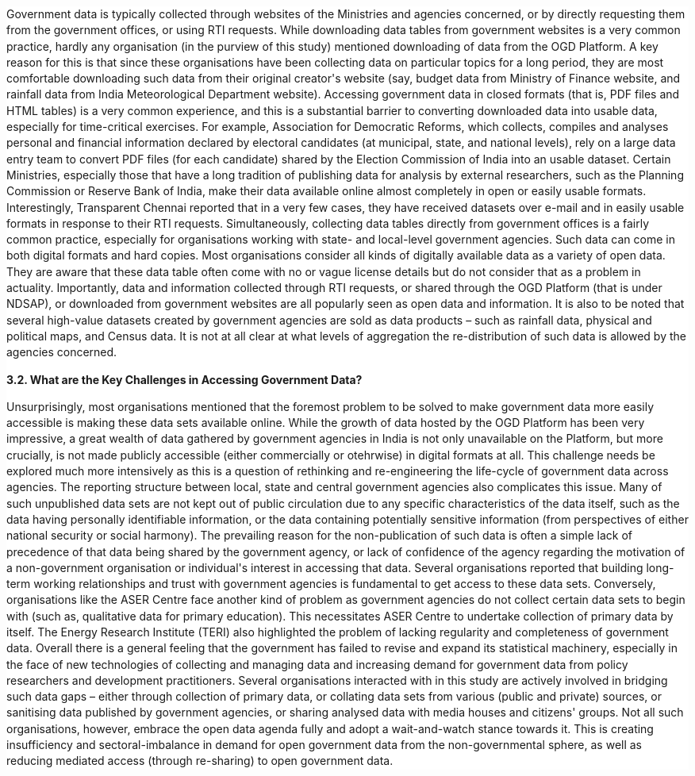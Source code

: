 Government data is typically collected through websites of the Ministries and agencies concerned, or by directly requesting them from the government offices, or using RTI requests. While downloading data tables from government websites is a very common practice, hardly any organisation (in the purview of this study) mentioned downloading of data from the OGD Platform. A key reason for this is that since these organisations have been collecting data on particular topics for a long period, they are most comfortable downloading such data from their original creator's website (say, budget data from Ministry of Finance website, and rainfall data from India Meteorological Department website). Accessing government data in closed formats (that is, PDF files and HTML tables) is a very common experience, and this is a substantial barrier to converting downloaded data into usable data, especially for time-critical exercises. For example, Association for Democratic Reforms,  which collects, compiles and analyses personal and financial information declared by electoral candidates (at municipal, state, and national levels), rely on a large data entry team to convert PDF files (for each candidate) shared by the Election Commission of India into an usable dataset. Certain Ministries, especially those that have a long tradition of publishing data for analysis by external researchers, such as the Planning Commission or Reserve Bank of India, make their data available online almost completely in open or easily usable formats. Interestingly, Transparent Chennai reported that in a very few cases, they have received datasets over e-mail and in easily usable formats in response to their RTI requests. Simultaneously, collecting data tables directly from government offices is a fairly common practice, especially for organisations working with state- and local-level government agencies. Such data can come in both digital formats and hard copies. Most organisations consider all kinds of digitally available data as a variety of open data. They are aware that these data table often come with no or vague license details but do not consider that as a problem in actuality. Importantly, data and information collected through RTI requests, or shared through the OGD Platform (that is under NDSAP), or downloaded from government websites are all popularly seen as open data and information. It is also to be noted that several high-value datasets created by government agencies are sold as data products – such as rainfall data, physical and political maps, and Census data. It is not at all clear at what levels of aggregation the re-distribution of such data is allowed by the agencies concerned.

**3.2. What are the Key Challenges in Accessing Government Data?**

Unsurprisingly, most organisations mentioned that the foremost problem to be solved to make government data more easily accessible is making these data sets available online. While the growth of data hosted by the OGD Platform has been very impressive, a great wealth of data gathered by government agencies in India is not only unavailable on the Platform, but more crucially, is not made publicly accessible (either commercially or otehrwise) in digital formats at all. This challenge needs be explored much more intensively as this is a question of rethinking and re-engineering the life-cycle of government data across agencies. The reporting structure between local, state and central government agencies also complicates this issue. Many of such unpublished data sets are not kept out of public circulation due to any specific characteristics of the data itself, such as the data having personally identifiable information, or the data containing potentially sensitive information (from perspectives of either national security or social harmony). The prevailing reason for the non-publication of such data is often a simple lack of precedence of that data being shared by the government agency, or lack of confidence of the agency regarding the motivation of a non-government organisation or individual's interest in accessing that data. Several organisations reported that building long-term working relationships and trust with government agencies is fundamental to get access to these data sets. Conversely, organisations like the ASER Centre face another kind of problem as government agencies do not collect certain data sets to begin with (such as, qualitative data for primary education). This necessitates ASER Centre to undertake collection of primary data by itself. The Energy Research Institute (TERI) also highlighted the problem of lacking regularity and completeness of government data. Overall there is a general feeling that the government has failed to revise and expand its statistical machinery, especially in the face of new technologies of collecting and managing data and increasing demand for government data from policy researchers and development practitioners. Several organisations interacted with in this study are actively involved in bridging such data gaps – either through collection of primary data, or collating data sets from various (public and private) sources, or sanitising data published by government agencies, or sharing analysed data with media houses and citizens' groups. Not all such organisations, however, embrace the open data agenda fully and adopt a wait-and-watch stance towards it. This is creating insufficiency and sectoral-imbalance in demand for open government data from the non-governmental sphere, as well as reducing mediated access (through re-sharing) to open government data. 
